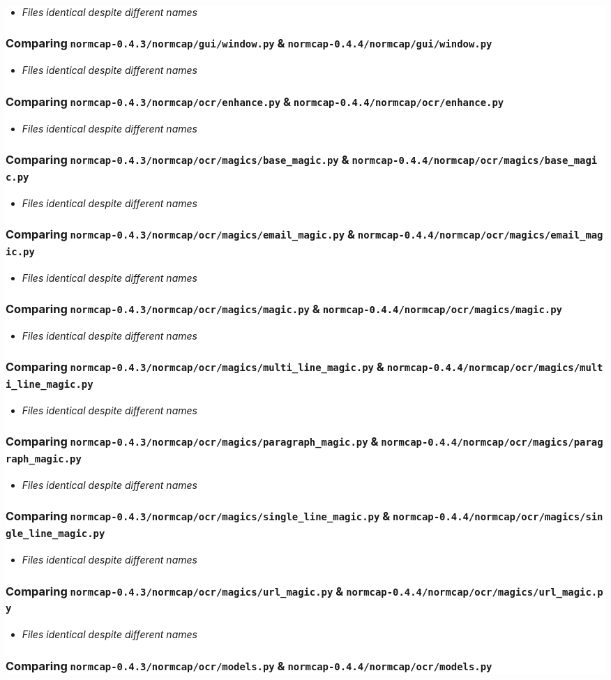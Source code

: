  * *Files identical despite different names*

### Comparing `normcap-0.4.3/normcap/gui/window.py` & `normcap-0.4.4/normcap/gui/window.py`

 * *Files identical despite different names*

### Comparing `normcap-0.4.3/normcap/ocr/enhance.py` & `normcap-0.4.4/normcap/ocr/enhance.py`

 * *Files identical despite different names*

### Comparing `normcap-0.4.3/normcap/ocr/magics/base_magic.py` & `normcap-0.4.4/normcap/ocr/magics/base_magic.py`

 * *Files identical despite different names*

### Comparing `normcap-0.4.3/normcap/ocr/magics/email_magic.py` & `normcap-0.4.4/normcap/ocr/magics/email_magic.py`

 * *Files identical despite different names*

### Comparing `normcap-0.4.3/normcap/ocr/magics/magic.py` & `normcap-0.4.4/normcap/ocr/magics/magic.py`

 * *Files identical despite different names*

### Comparing `normcap-0.4.3/normcap/ocr/magics/multi_line_magic.py` & `normcap-0.4.4/normcap/ocr/magics/multi_line_magic.py`

 * *Files identical despite different names*

### Comparing `normcap-0.4.3/normcap/ocr/magics/paragraph_magic.py` & `normcap-0.4.4/normcap/ocr/magics/paragraph_magic.py`

 * *Files identical despite different names*

### Comparing `normcap-0.4.3/normcap/ocr/magics/single_line_magic.py` & `normcap-0.4.4/normcap/ocr/magics/single_line_magic.py`

 * *Files identical despite different names*

### Comparing `normcap-0.4.3/normcap/ocr/magics/url_magic.py` & `normcap-0.4.4/normcap/ocr/magics/url_magic.py`

 * *Files identical despite different names*

### Comparing `normcap-0.4.3/normcap/ocr/models.py` & `normcap-0.4.4/normcap/ocr/models.py`
